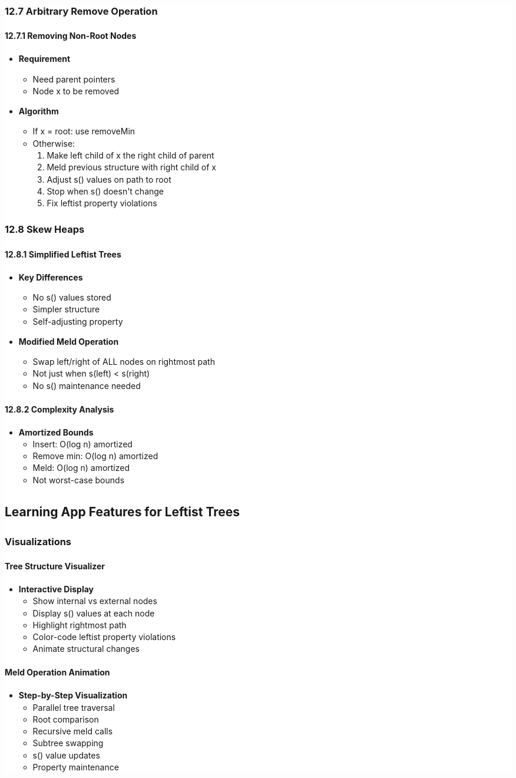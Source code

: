 ### 12.7 Arbitrary Remove Operation

#### 12.7.1 Removing Non-Root Nodes
- **Requirement**
  - Need parent pointers
  - Node x to be removed
  
- **Algorithm**
  - If x = root: use removeMin
  - Otherwise:
    1. Make left child of x the right child of parent
    2. Meld previous structure with right child of x
    3. Adjust s() values on path to root
    4. Stop when s() doesn't change
    5. Fix leftist property violations

### 12.8 Skew Heaps

#### 12.8.1 Simplified Leftist Trees
- **Key Differences**
  - No s() values stored
  - Simpler structure
  - Self-adjusting property
  
- **Modified Meld Operation**
  - Swap left/right of ALL nodes on rightmost path
  - Not just when s(left) < s(right)
  - No s() maintenance needed

#### 12.8.2 Complexity Analysis
- **Amortized Bounds**
  - Insert: O(log n) amortized
  - Remove min: O(log n) amortized
  - Meld: O(log n) amortized
  - Not worst-case bounds

## Learning App Features for Leftist Trees

### Visualizations

#### Tree Structure Visualizer
- **Interactive Display**
  - Show internal vs external nodes
  - Display s() values at each node
  - Highlight rightmost path
  - Color-code leftist property violations
  - Animate structural changes

#### Meld Operation Animation
- **Step-by-Step Visualization**
  - Parallel tree traversal
  - Root comparison
  - Recursive meld calls
  - Subtree swapping
  - s() value updates
  - Property maintenance
